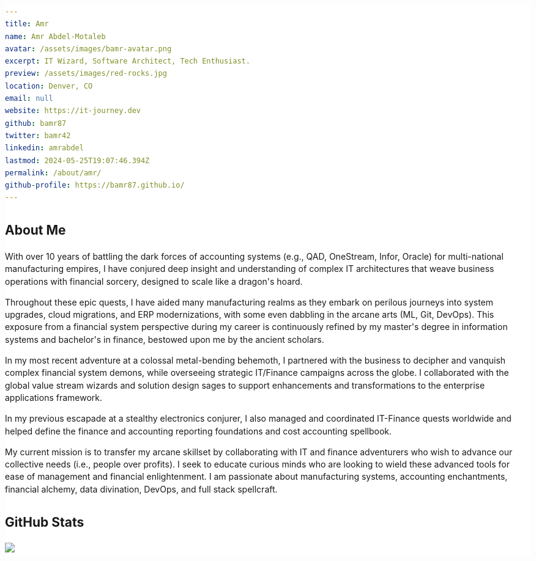 ```yaml
---
title: Amr
name: Amr Abdel-Motaleb
avatar: /assets/images/bamr-avatar.png
excerpt: IT Wizard, Software Architect, Tech Enthusiast.
preview: /assets/images/red-rocks.jpg
location: Denver, CO
email: null
website: https://it-journey.dev
github: bamr87
twitter: bamr42
linkedin: amrabdel
lastmod: 2024-05-25T19:07:46.394Z
permalink: /about/amr/
github-profile: https://bamr87.github.io/
---
```


## About Me

With over 10 years of battling the dark forces of accounting systems (e.g., QAD, OneStream, Infor, Oracle) for multi-national manufacturing empires, I have conjured deep insight and understanding of complex IT architectures that weave business operations with financial sorcery, designed to scale like a dragon's hoard.

Throughout these epic quests, I have aided many manufacturing realms as they embark on perilous journeys into system upgrades, cloud migrations, and ERP modernizations, with some even dabbling in the arcane arts (ML, Git, DevOps). This exposure from a financial system perspective during my career is continuously refined by my master's degree in information systems and bachelor's in finance, bestowed upon me by the ancient scholars.

In my most recent adventure at a colossal metal-bending behemoth, I partnered with the business to decipher and vanquish complex financial system demons, while overseeing strategic IT/Finance campaigns across the globe. I collaborated with the global value stream wizards and solution design sages to support enhancements and transformations to the enterprise applications framework.

In my previous escapade at a stealthy electronics conjurer, I also managed and coordinated IT-Finance quests worldwide and helped define the finance and accounting reporting foundations and cost accounting spellbook.

My current mission is to transfer my arcane skillset by collaborating with IT and finance adventurers who wish to advance our collective needs (i.e., people over profits). I seek to educate curious minds who are looking to wield these advanced tools for ease of management and financial enlightenment. I am passionate about manufacturing systems, accounting enchantments, financial alchemy, data divination, DevOps, and full stack spellcraft.

## GitHub Stats

<img src="https://github-readme-stats.vercel.app/api?username=bamr87&show_icons=true&theme=radical" />


<iframe
    src="https://ghchart.rshah.org/bamr87"
    frameborder="0"
    scrolling="0"
    width="600"
    height="100">
</iframe>
